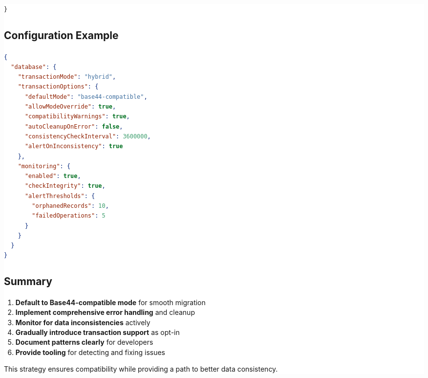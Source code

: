 ```javascript
}
```

## Configuration Example

```json
{
  "database": {
    "transactionMode": "hybrid",
    "transactionOptions": {
      "defaultMode": "base44-compatible",
      "allowModeOverride": true,
      "compatibilityWarnings": true,
      "autoCleanupOnError": false,
      "consistencyCheckInterval": 3600000,
      "alertOnInconsistency": true
    },
    "monitoring": {
      "enabled": true,
      "checkIntegrity": true,
      "alertThresholds": {
        "orphanedRecords": 10,
        "failedOperations": 5
      }
    }
  }
}
```

## Summary

1. **Default to Base44-compatible mode** for smooth migration
2. **Implement comprehensive error handling** and cleanup
3. **Monitor for data inconsistencies** actively
4. **Gradually introduce transaction support** as opt-in
5. **Document patterns clearly** for developers
6. **Provide tooling** for detecting and fixing issues

This strategy ensures compatibility while providing a path to better data consistency.